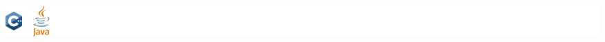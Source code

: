 <img src="https://github.com/AnasImloul/Leetcode-Solutions/blob/main/icons/c%2B%2B.svg" width="24px" align="center"/></a>&nbsp;&nbsp;&nbsp;&nbsp;<a href="./Partition%20to%20K%20Equal%20Sum%20Subsets/Partition%20to%20K%20Equal%20Sum%20Subsets.java"><img src="https://github.com/AnasImloul/Leetcode-Solutions/blob/main/icons/java.svg" width="24px" align="center"/></a>&nbsp;&nbsp;&nbsp;&nbsp;